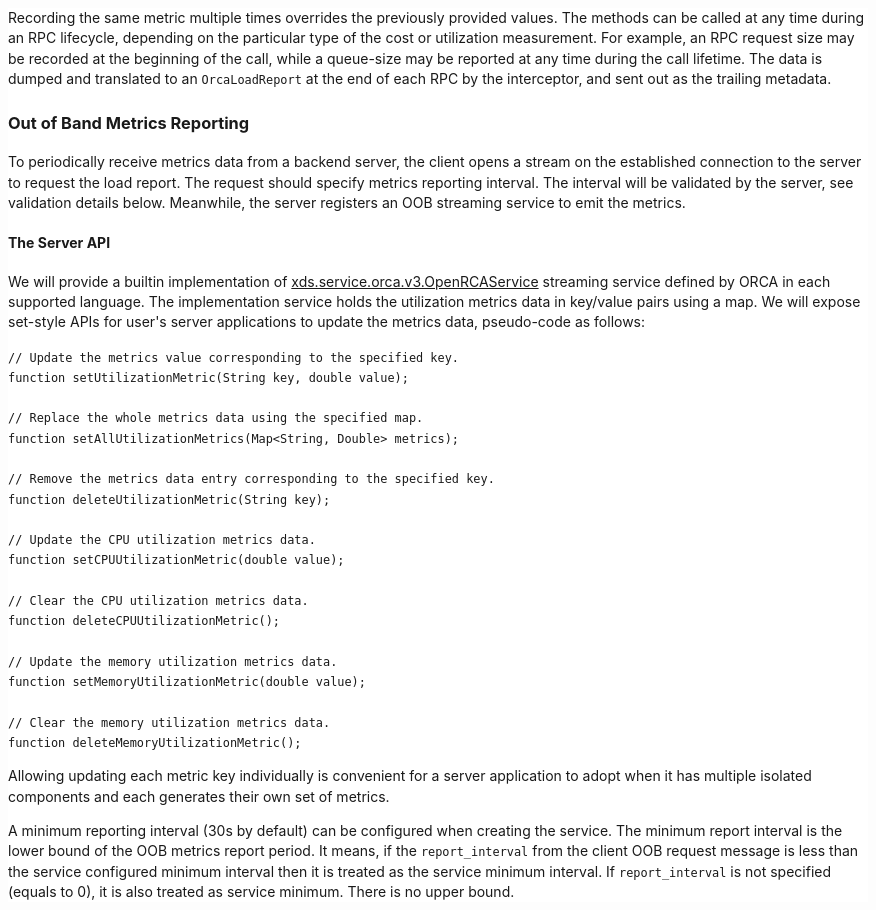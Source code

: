 Recording the same metric multiple times overrides the previously provided values. 
The methods can be called at any time during an RPC lifecycle,
depending on the particular type of the cost or utilization measurement. For example, an RPC request size may
be recorded at the beginning of the call, while a queue-size may be reported at any time during the call lifetime.
The data is dumped and translated to an `OrcaLoadReport` at the end of each RPC by the interceptor, 
and sent out as the trailing metadata.

### Out of Band Metrics Reporting
To periodically receive metrics data from a backend server, the client opens a stream on the 
established connection to the server to request the load report.
The request should specify metrics reporting interval. The interval will be validated by the server, 
see validation details below.
Meanwhile, the server registers an OOB streaming service to emit the metrics.

#### The Server API 
We will provide a builtin implementation of [xds.service.orca.v3.OpenRCAService](https://github.com/cncf/xds/blob/eded343319d09f30032952beda9840bbd3dcf7ac/xds/service/orca/v3/orca.proto#L27)
streaming service defined by ORCA in each supported language.
The implementation service holds the utilization metrics data in key/value pairs using a map.
We will expose set-style APIs for user's server applications to update the metrics data, pseudo-code as follows:

```
// Update the metrics value corresponding to the specified key.
function setUtilizationMetric(String key, double value);

// Replace the whole metrics data using the specified map.
function setAllUtilizationMetrics(Map<String, Double> metrics);

// Remove the metrics data entry corresponding to the specified key.
function deleteUtilizationMetric(String key);

// Update the CPU utilization metrics data.
function setCPUUtilizationMetric(double value);

// Clear the CPU utilization metrics data.
function deleteCPUUtilizationMetric();

// Update the memory utilization metrics data.
function setMemoryUtilizationMetric(double value);

// Clear the memory utilization metrics data.
function deleteMemoryUtilizationMetric();
```

Allowing updating each metric key individually is convenient for a server application to adopt when it 
has multiple isolated components and each generates their own set of metrics.

A minimum reporting interval (30s by default) can be configured when creating the service.
The minimum report interval is the lower bound of the OOB metrics report period. It means, if 
the `report_interval` from the client OOB request message is less than the service configured minimum
interval then it is treated as the service minimum interval. 
If `report_interval` is not specified (equals to 0), it is also treated as service minimum.
There is no upper bound.
